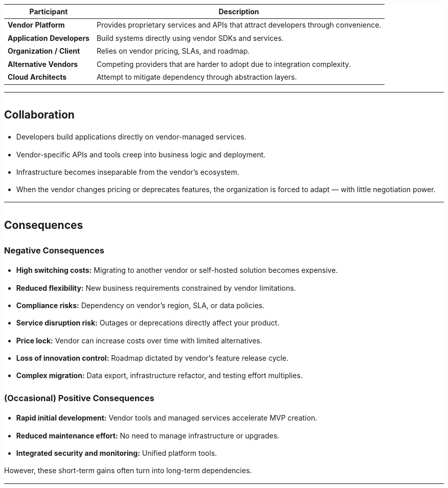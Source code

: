 | Participant | Description |
| --- | --- |
| **Vendor Platform** | Provides proprietary services and APIs that attract developers through convenience. |
| **Application Developers** | Build systems directly using vendor SDKs and services. |
| **Organization / Client** | Relies on vendor pricing, SLAs, and roadmap. |
| **Alternative Vendors** | Competing providers that are harder to adopt due to integration complexity. |
| **Cloud Architects** | Attempt to mitigate dependency through abstraction layers. |

---

## Collaboration

-   Developers build applications directly on vendor-managed services.
    
-   Vendor-specific APIs and tools creep into business logic and deployment.
    
-   Infrastructure becomes inseparable from the vendor’s ecosystem.
    
-   When the vendor changes pricing or deprecates features, the organization is forced to adapt — with little negotiation power.
    

---

## Consequences

### Negative Consequences

-   **High switching costs:** Migrating to another vendor or self-hosted solution becomes expensive.
    
-   **Reduced flexibility:** New business requirements constrained by vendor limitations.
    
-   **Compliance risks:** Dependency on vendor’s region, SLA, or data policies.
    
-   **Service disruption risk:** Outages or deprecations directly affect your product.
    
-   **Price lock:** Vendor can increase costs over time with limited alternatives.
    
-   **Loss of innovation control:** Roadmap dictated by vendor’s feature release cycle.
    
-   **Complex migration:** Data export, infrastructure refactor, and testing effort multiplies.
    

### (Occasional) Positive Consequences

-   **Rapid initial development:** Vendor tools and managed services accelerate MVP creation.
    
-   **Reduced maintenance effort:** No need to manage infrastructure or upgrades.
    
-   **Integrated security and monitoring:** Unified platform tools.
    

However, these short-term gains often turn into long-term dependencies.

---